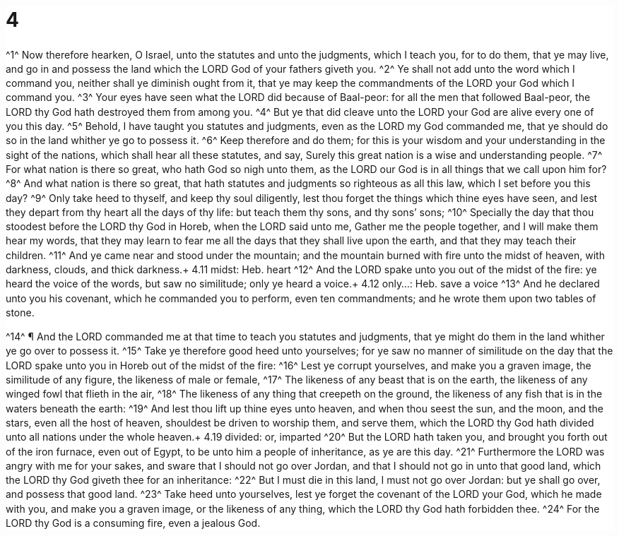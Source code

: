 # 4 
^1^ Now therefore hearken, O Israel, unto the statutes and unto the judgments, which I teach you, for to do them, that ye may live, and go in and possess the land which the LORD God of your fathers giveth you. ^2^ Ye shall not add unto the word which I command you, neither shall ye diminish ought from it, that ye may keep the commandments of the LORD your God which I command you. ^3^ Your eyes have seen what the LORD did because of Baal-peor: for all the men that followed Baal-peor, the LORD thy God hath destroyed them from among you. ^4^ But ye that did cleave unto the LORD your God are alive every one of you this day. ^5^ Behold, I have taught you statutes and judgments, even as the LORD my God commanded me, that ye should do so in the land whither ye go to possess it. ^6^ Keep therefore and do them; for this is your wisdom and your understanding in the sight of the nations, which shall hear all these statutes, and say, Surely this great nation is a wise and understanding people. ^7^ For what nation is there so great, who hath God so nigh unto them, as the LORD our God is in all things that we call upon him for? ^8^ And what nation is there so great, that hath statutes and judgments so righteous as all this law, which I set before you this day? ^9^ Only take heed to thyself, and keep thy soul diligently, lest thou forget the things which thine eyes have seen, and lest they depart from thy heart all the days of thy life: but teach them thy sons, and thy sons’ sons; ^10^ Specially the day that thou stoodest before the LORD thy God in Horeb, when the LORD said unto me, Gather me the people together, and I will make them hear my words, that they may learn to fear me all the days that they shall live upon the earth, and that they may teach their children. ^11^ And ye came near and stood under the mountain; and the mountain burned with fire unto the midst of heaven, with darkness, clouds, and thick darkness.+ 4.11 midst: Heb. heart ^12^ And the LORD spake unto you out of the midst of the fire: ye heard the voice of the words, but saw no similitude; only ye heard a voice.+ 4.12 only…: Heb. save a voice ^13^ And he declared unto you his covenant, which he commanded you to perform, even ten commandments; and he wrote them upon two tables of stone. 

^14^ ¶ And the LORD commanded me at that time to teach you statutes and judgments, that ye might do them in the land whither ye go over to possess it. ^15^ Take ye therefore good heed unto yourselves; for ye saw no manner of similitude on the day that the LORD spake unto you in Horeb out of the midst of the fire: ^16^ Lest ye corrupt yourselves, and make you a graven image, the similitude of any figure, the likeness of male or female, ^17^ The likeness of any beast that is on the earth, the likeness of any winged fowl that flieth in the air, ^18^ The likeness of any thing that creepeth on the ground, the likeness of any fish that is in the waters beneath the earth: ^19^ And lest thou lift up thine eyes unto heaven, and when thou seest the sun, and the moon, and the stars, even all the host of heaven, shouldest be driven to worship them, and serve them, which the LORD thy God hath divided unto all nations under the whole heaven.+ 4.19 divided: or, imparted ^20^ But the LORD hath taken you, and brought you forth out of the iron furnace, even out of Egypt, to be unto him a people of inheritance, as ye are this day. ^21^ Furthermore the LORD was angry with me for your sakes, and sware that I should not go over Jordan, and that I should not go in unto that good land, which the LORD thy God giveth thee for an inheritance: ^22^ But I must die in this land, I must not go over Jordan: but ye shall go over, and possess that good land. ^23^ Take heed unto yourselves, lest ye forget the covenant of the LORD your God, which he made with you, and make you a graven image, or the likeness of any thing, which the LORD thy God hath forbidden thee. ^24^ For the LORD thy God is a consuming fire, even a jealous God. 
